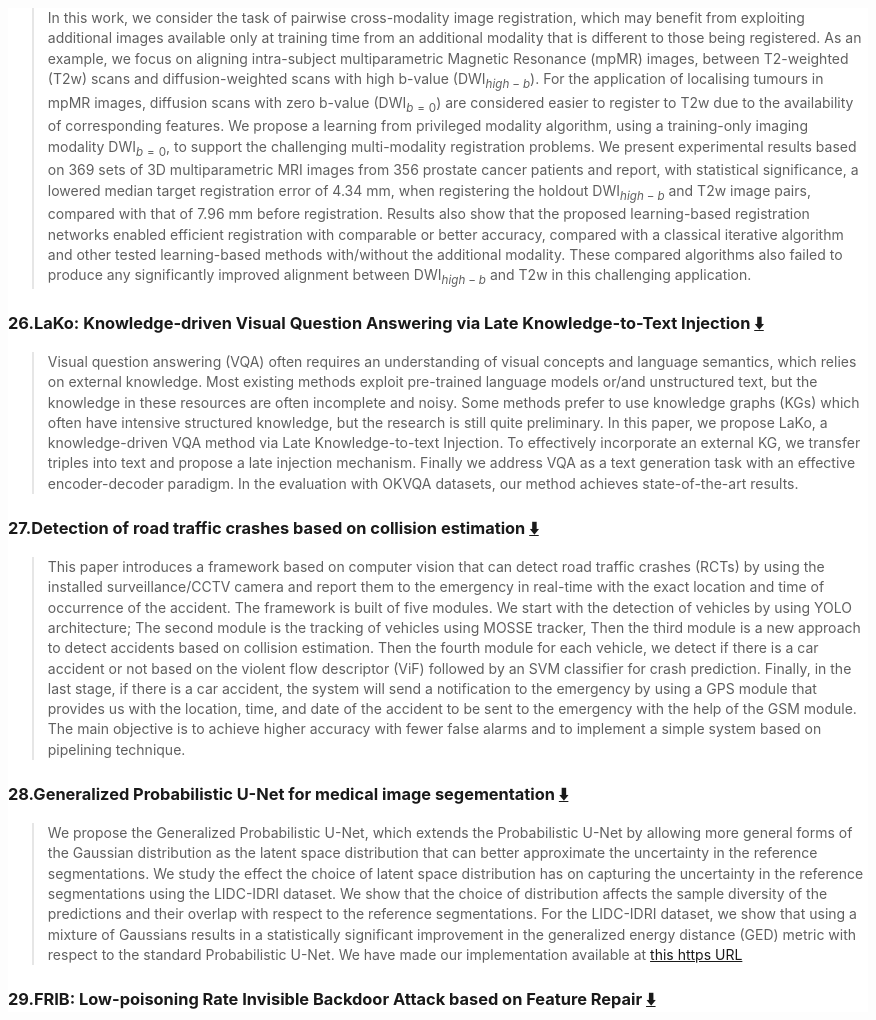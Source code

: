 >  In this work, we consider the task of pairwise cross-modality image registration, which may benefit from exploiting additional images available only at training time from an additional modality that is different to those being registered. As an example, we focus on aligning intra-subject multiparametric Magnetic Resonance (mpMR) images, between T2-weighted (T2w) scans and diffusion-weighted scans with high b-value (DWI$_{high-b}$). For the application of localising tumours in mpMR images, diffusion scans with zero b-value (DWI$_{b=0}$) are considered easier to register to T2w due to the availability of corresponding features. We propose a learning from privileged modality algorithm, using a training-only imaging modality DWI$_{b=0}$, to support the challenging multi-modality registration problems. We present experimental results based on 369 sets of 3D multiparametric MRI images from 356 prostate cancer patients and report, with statistical significance, a lowered median target registration error of 4.34 mm, when registering the holdout DWI$_{high-b}$ and T2w image pairs, compared with that of 7.96 mm before registration. Results also show that the proposed learning-based registration networks enabled efficient registration with comparable or better accuracy, compared with a classical iterative algorithm and other tested learning-based methods with/without the additional modality. These compared algorithms also failed to produce any significantly improved alignment between DWI$_{high-b}$ and T2w in this challenging application.      
### 26.LaKo: Knowledge-driven Visual Question Answering via Late Knowledge-to-Text Injection  [ :arrow_down: ](https://arxiv.org/pdf/2207.12888.pdf)
>  Visual question answering (VQA) often requires an understanding of visual concepts and language semantics, which relies on external knowledge. Most existing methods exploit pre-trained language models or/and unstructured text, but the knowledge in these resources are often incomplete and noisy. Some methods prefer to use knowledge graphs (KGs) which often have intensive structured knowledge, but the research is still quite preliminary. In this paper, we propose LaKo, a knowledge-driven VQA method via Late Knowledge-to-text Injection. To effectively incorporate an external KG, we transfer triples into text and propose a late injection mechanism. Finally we address VQA as a text generation task with an effective encoder-decoder paradigm. In the evaluation with OKVQA datasets, our method achieves state-of-the-art results.      
### 27.Detection of road traffic crashes based on collision estimation  [ :arrow_down: ](https://arxiv.org/pdf/2207.12886.pdf)
>  This paper introduces a framework based on computer vision that can detect road traffic crashes (RCTs) by using the installed surveillance/CCTV camera and report them to the emergency in real-time with the exact location and time of occurrence of the accident. The framework is built of five modules. We start with the detection of vehicles by using YOLO architecture; The second module is the tracking of vehicles using MOSSE tracker, Then the third module is a new approach to detect accidents based on collision estimation. Then the fourth module for each vehicle, we detect if there is a car accident or not based on the violent flow descriptor (ViF) followed by an SVM classifier for crash prediction. Finally, in the last stage, if there is a car accident, the system will send a notification to the emergency by using a GPS module that provides us with the location, time, and date of the accident to be sent to the emergency with the help of the GSM module. The main objective is to achieve higher accuracy with fewer false alarms and to implement a simple system based on pipelining technique.      
### 28.Generalized Probabilistic U-Net for medical image segementation  [ :arrow_down: ](https://arxiv.org/pdf/2207.12872.pdf)
>  We propose the Generalized Probabilistic U-Net, which extends the Probabilistic U-Net by allowing more general forms of the Gaussian distribution as the latent space distribution that can better approximate the uncertainty in the reference segmentations. We study the effect the choice of latent space distribution has on capturing the uncertainty in the reference segmentations using the LIDC-IDRI dataset. We show that the choice of distribution affects the sample diversity of the predictions and their overlap with respect to the reference segmentations. For the LIDC-IDRI dataset, we show that using a mixture of Gaussians results in a statistically significant improvement in the generalized energy distance (GED) metric with respect to the standard Probabilistic U-Net. We have made our implementation available at <a class="link-external link-https" href="https://github.com/ishaanb92/GeneralizedProbabilisticUNet" rel="external noopener nofollow">this https URL</a>      
### 29.FRIB: Low-poisoning Rate Invisible Backdoor Attack based on Feature Repair  [ :arrow_down: ](https://arxiv.org/pdf/2207.12863.pdf)